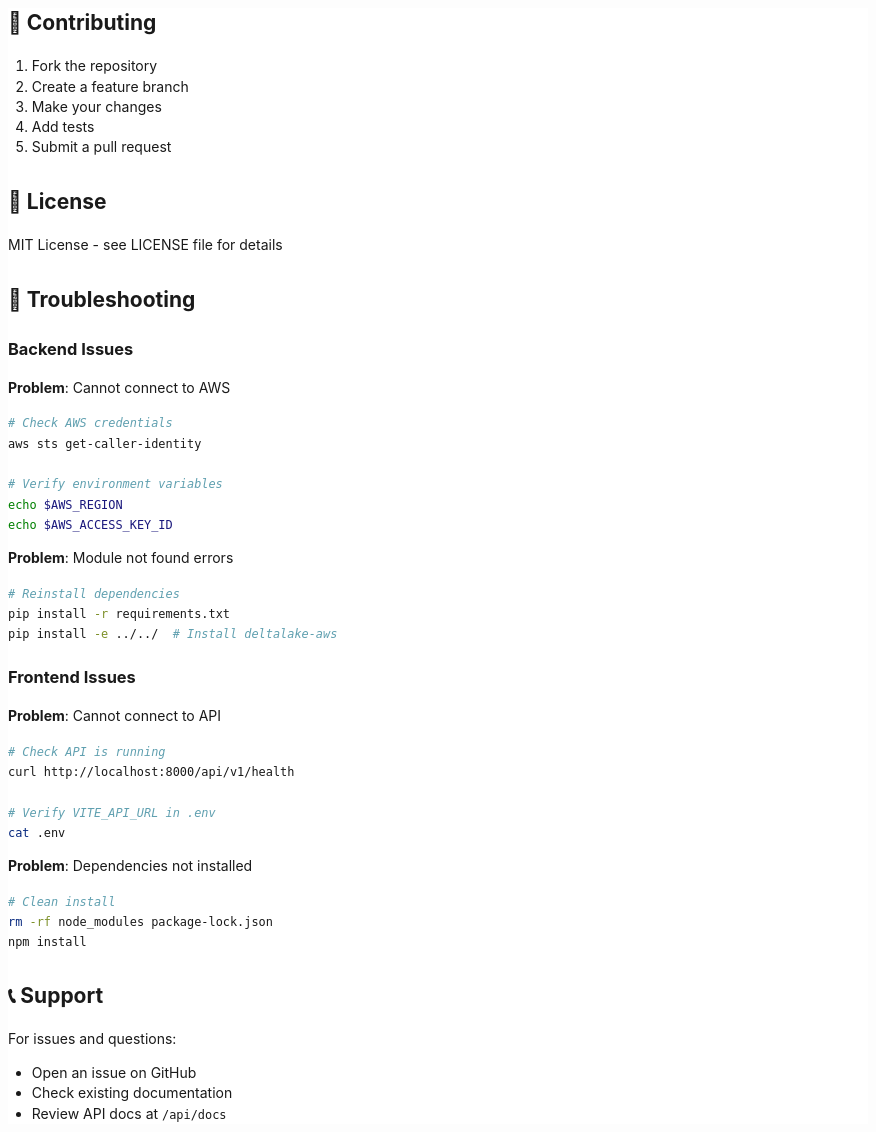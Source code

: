 ## 🤝 Contributing

1. Fork the repository
2. Create a feature branch
3. Make your changes
4. Add tests
5. Submit a pull request

## 📄 License

MIT License - see LICENSE file for details

## 🐛 Troubleshooting

### Backend Issues

**Problem**: Cannot connect to AWS
```bash
# Check AWS credentials
aws sts get-caller-identity

# Verify environment variables
echo $AWS_REGION
echo $AWS_ACCESS_KEY_ID
```

**Problem**: Module not found errors
```bash
# Reinstall dependencies
pip install -r requirements.txt
pip install -e ../../  # Install deltalake-aws
```

### Frontend Issues

**Problem**: Cannot connect to API
```bash
# Check API is running
curl http://localhost:8000/api/v1/health

# Verify VITE_API_URL in .env
cat .env
```

**Problem**: Dependencies not installed
```bash
# Clean install
rm -rf node_modules package-lock.json
npm install
```

## 📞 Support

For issues and questions:
- Open an issue on GitHub
- Check existing documentation
- Review API docs at `/api/docs`
